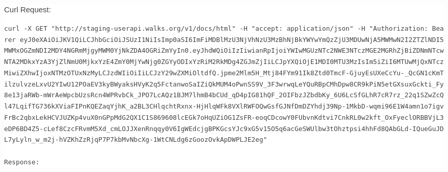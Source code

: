 Curl Request:
```
curl -X GET "http://staging-userapi.walks.org/v1/docs/html" -H "accept: application/json" -H "Authorization: Bearer eyJ0eXAiOiJKV1QiLCJhbGciOiJSUzI1NiIsImp0aSI6ImFiMDBlMzU3NjVhNzU3MzBhNjBkYWYwYmQzZjU3MDUwNjA5MWMwN2I2ZTZlNDI5MWMxOGZmNDI2MDY4NGRmMjgyMWM0YjNkZDA4OGRiZmYyIn0.eyJhdWQiOiIzIiwianRpIjoiYWIwMGUzNTc2NWE3NTczMGE2MGRhZjBiZDNmNTcwNTA2MDkxYzA3YjZlNmU0MjkxYzE4ZmY0MjYwNjg0ZGYyODIxYzRiM2RkMDg4ZGJmZjIiLCJpYXQiOjE1MDI0MTU3MzIsIm5iZiI6MTUwMjQxNTczMiwiZXhwIjoxNTMzOTUxNzMyLCJzdWIiOiIiLCJzY29wZXMiOltdfQ.jpme2Mlm5H_Mtj84FYm91Ik8Ztd0TmcF-GjuyEsUXeCcYu-_QcGN1cKmTilzulvzeLxvU2YIwU12POaEV3kyBWyaksHVyK2q5FctanwoSaIZiQkMUM4oPwnSS9V_3F3wrwqLeYQuRBpCMhDpw8CR9kPiN5etGXsuxGckti_Fy8e13jaRWb-mWrAeWpcbUzsRcn4WPRvbCk_JPO7LcAQz1BJM7lhmB4bCUd_qD4pIG81hQF_2OIFbzJZbdbKy_6U6LcSfGLhR7cR7rz_22q1SZwZcQl47LqifTG736kXViaFIPnKQEZaqYjhK_a2BL3CHlqchtRxnx-HjHlqWFk8VXlRWFOQwGsfGJNfDmDZYhdj39Np-1MkbD-wqmi96E1W4amn1o7igvFrBc2qbxLekHCVJUZKp4vuX0nGPpMdG2QX1C1S869608lcEGk7oHqUZiOG1ZsFR-eoqCDcowY0FUbvnKdtvi7CnkRL0w2kft_OxFyeclORBBVjL3eDP6BD4Z5-cLef8CzcFRvmM5Xd_cmLOJJXenRnqqy0V6IgWEdcjgBPKGcsYJc9xG5v15O5q6acGeSWUlbw3tOhztpsi4hhFd8QAbGLd-IQueGuJDL7yLyln_w_m2j-hVZKhZzRjqP7P7kbMvNbcXg-1WtCNLdg6zGoozOvkApDWPLJE2eg" 

Response:
```
<!doctype html>
<html>
  <head>
    <title>Walks User API</title>
    <style type="text/css">
      body {
        font-family: Trebuchet MS, sans-serif;
        font-size: 15px;
        color: #444;
        margin-right: 24px;
}

h1      {
        font-size: 25px;
}
h2      {
        font-size: 20px;
}
h3      {
        font-size: 16px;
        font-weight: bold;
}
hr      {
        height: 1px;
        border: 0;
        color: #ddd;
        background-color: #ddd;
}
...
```




It's also located here:
https://github.com/takewalks/userAPI/blob/master/swagger/usersapi.adoc


## Documentation generation 
swagger-codegen generate -i userapi.json -l html -o .



# 


# Postman collection: #367 - Beta User Profile API : Implementation

```